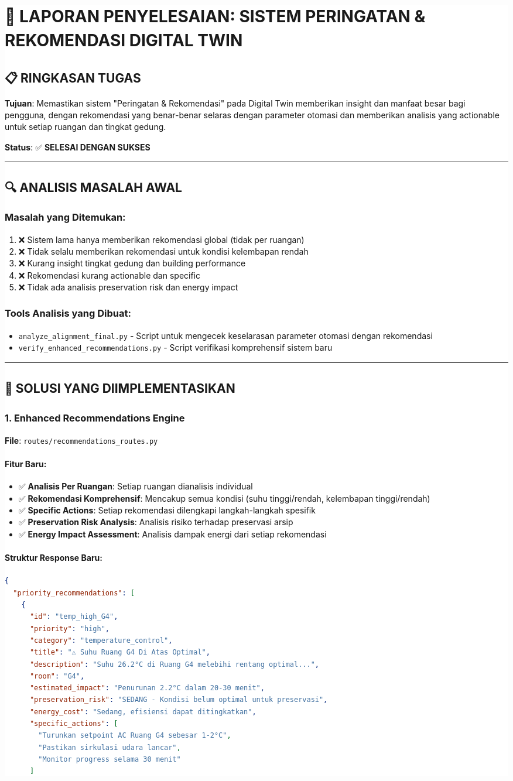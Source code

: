 # 🎉 LAPORAN PENYELESAIAN: SISTEM PERINGATAN & REKOMENDASI DIGITAL TWIN

## 📋 RINGKASAN TUGAS
**Tujuan**: Memastikan sistem "Peringatan & Rekomendasi" pada Digital Twin memberikan insight dan manfaat besar bagi pengguna, dengan rekomendasi yang benar-benar selaras dengan parameter otomasi dan memberikan analisis yang actionable untuk setiap ruangan dan tingkat gedung.

**Status**: ✅ **SELESAI DENGAN SUKSES**

---

## 🔍 ANALISIS MASALAH AWAL

### Masalah yang Ditemukan:
1. ❌ Sistem lama hanya memberikan rekomendasi global (tidak per ruangan)
2. ❌ Tidak selalu memberikan rekomendasi untuk kondisi kelembapan rendah
3. ❌ Kurang insight tingkat gedung dan building performance
4. ❌ Rekomendasi kurang actionable dan specific
5. ❌ Tidak ada analisis preservation risk dan energy impact

### Tools Analisis yang Dibuat:
- `analyze_alignment_final.py` - Script untuk mengecek keselarasan parameter otomasi dengan rekomendasi
- `verify_enhanced_recommendations.py` - Script verifikasi komprehensif sistem baru

---

## 🚀 SOLUSI YANG DIIMPLEMENTASIKAN

### 1. **Enhanced Recommendations Engine**
**File**: `routes/recommendations_routes.py`

#### Fitur Baru:
- ✅ **Analisis Per Ruangan**: Setiap ruangan dianalisis individual
- ✅ **Rekomendasi Komprehensif**: Mencakup semua kondisi (suhu tinggi/rendah, kelembapan tinggi/rendah)
- ✅ **Specific Actions**: Setiap rekomendasi dilengkapi langkah-langkah spesifik
- ✅ **Preservation Risk Analysis**: Analisis risiko terhadap preservasi arsip
- ✅ **Energy Impact Assessment**: Analisis dampak energi dari setiap rekomendasi

#### Struktur Response Baru:
```json
{
  "priority_recommendations": [
    {
      "id": "temp_high_G4",
      "priority": "high",
      "category": "temperature_control",
      "title": "⚠️ Suhu Ruang G4 Di Atas Optimal",
      "description": "Suhu 26.2°C di Ruang G4 melebihi rentang optimal...",
      "room": "G4",
      "estimated_impact": "Penurunan 2.2°C dalam 20-30 menit",
      "preservation_risk": "SEDANG - Kondisi belum optimal untuk preservasi",
      "energy_cost": "Sedang, efisiensi dapat ditingkatkan",
      "specific_actions": [
        "Turunkan setpoint AC Ruang G4 sebesar 1-2°C",
        "Pastikan sirkulasi udara lancar",
        "Monitor progress selama 30 menit"
      ]
```